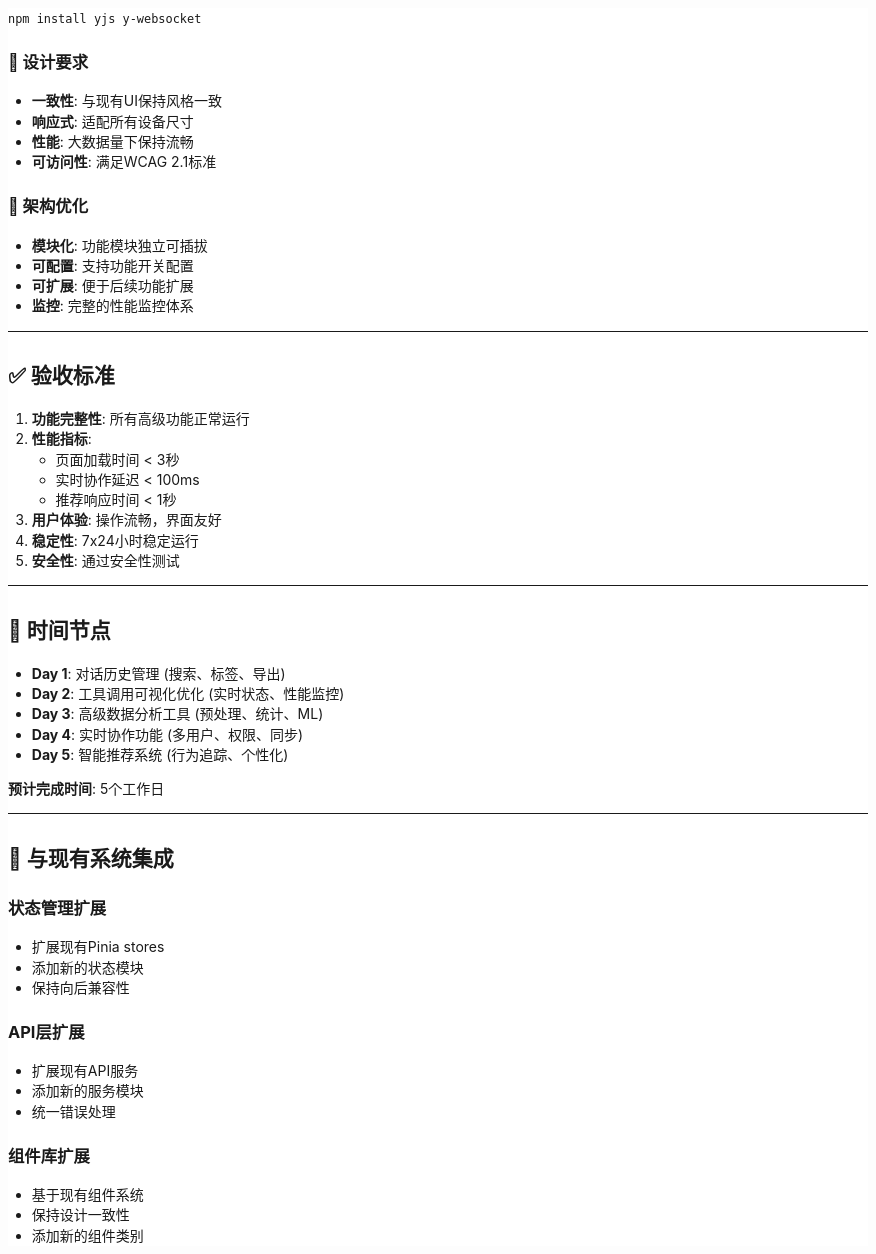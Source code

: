 ```bash
npm install yjs y-websocket
```

### 🎨 设计要求
- **一致性**: 与现有UI保持风格一致
- **响应式**: 适配所有设备尺寸
- **性能**: 大数据量下保持流畅
- **可访问性**: 满足WCAG 2.1标准

### 🔧 架构优化
- **模块化**: 功能模块独立可插拔
- **可配置**: 支持功能开关配置
- **可扩展**: 便于后续功能扩展
- **监控**: 完整的性能监控体系

---

## ✅ 验收标准

1. **功能完整性**: 所有高级功能正常运行
2. **性能指标**: 
   - 页面加载时间 < 3秒
   - 实时协作延迟 < 100ms
   - 推荐响应时间 < 1秒
3. **用户体验**: 操作流畅，界面友好
4. **稳定性**: 7x24小时稳定运行
5. **安全性**: 通过安全性测试

---

## 📅 时间节点

- **Day 1**: 对话历史管理 (搜索、标签、导出)
- **Day 2**: 工具调用可视化优化 (实时状态、性能监控)
- **Day 3**: 高级数据分析工具 (预处理、统计、ML)
- **Day 4**: 实时协作功能 (多用户、权限、同步)
- **Day 5**: 智能推荐系统 (行为追踪、个性化)

**预计完成时间**: 5个工作日

---

## 🔄 与现有系统集成

### 状态管理扩展
- 扩展现有Pinia stores
- 添加新的状态模块
- 保持向后兼容性

### API层扩展
- 扩展现有API服务
- 添加新的服务模块
- 统一错误处理

### 组件库扩展
- 基于现有组件系统
- 保持设计一致性
- 添加新的组件类别 